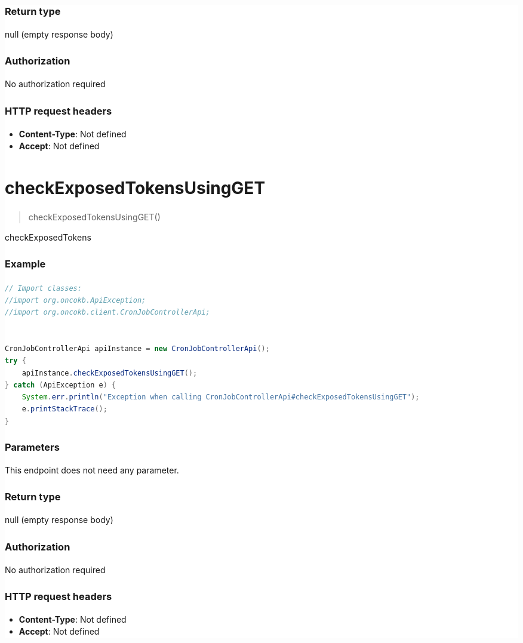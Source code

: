 ### Return type

null (empty response body)

### Authorization

No authorization required

### HTTP request headers

 - **Content-Type**: Not defined
 - **Accept**: Not defined

<a name="checkExposedTokensUsingGET"></a>
# **checkExposedTokensUsingGET**
> checkExposedTokensUsingGET()

checkExposedTokens

### Example
```java
// Import classes:
//import org.oncokb.ApiException;
//import org.oncokb.client.CronJobControllerApi;


CronJobControllerApi apiInstance = new CronJobControllerApi();
try {
    apiInstance.checkExposedTokensUsingGET();
} catch (ApiException e) {
    System.err.println("Exception when calling CronJobControllerApi#checkExposedTokensUsingGET");
    e.printStackTrace();
}
```

### Parameters
This endpoint does not need any parameter.

### Return type

null (empty response body)

### Authorization

No authorization required

### HTTP request headers

 - **Content-Type**: Not defined
 - **Accept**: Not defined
